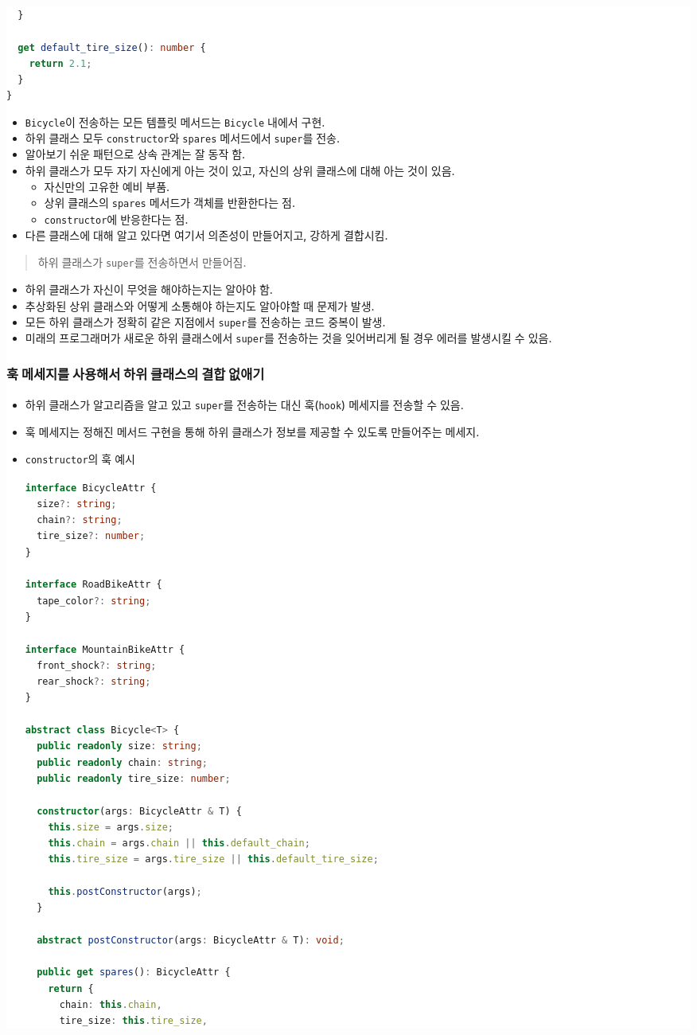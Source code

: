 ```ts
  }

  get default_tire_size(): number {
    return 2.1;
  }
}
```

- `Bicycle`이 전송하는 모든 템플릿 메서드는 `Bicycle` 내에서 구현.
- 하위 클래스 모두 `constructor`와 `spares` 메서드에서 `super`를 전송.
- 알아보기 쉬운 패턴으로 상속 관계는 잘 동작 함.
- 하위 클래스가 모두 자기 자신에게 아는 것이 있고, 자신의 상위 클래스에 대해 아는 것이 있음.
  - 자신만의 고유한 예비 부품.
  - 상위 클래스의 `spares` 메서드가 객체를 반환한다는 점.
  - `constructor`에 반응한다는 점.
- 다른 클래스에 대해 알고 있다면 여기서 의존성이 만들어지고, 강하게 결합시킴.

> 하위 클래스가 `super`를 전송하면서 만들어짐.

- 하위 클래스가 자신이 무엇을 해야하는지는 알아야 함.
- 추상화된 상위 클래스와 어떻게 소통해야 하는지도 알아야할 때 문제가 발생.
- 모든 하위 클래스가 정확히 같은 지점에서 `super`를 전송하는 코드 중복이 발생.
- 미래의 프로그래머가 새로운 하위 클래스에서 `super`를 전송하는 것을 잊어버리게 될 경우 에러를 발생시킬 수 있음.

### 훅 메세지를 사용해서 하위 클래스의 결합 없애기

- 하위 클래스가 알고리즘을 알고 있고 `super`를 전송하는 대신 훅(`hook`) 메세지를 전송할 수 있음.
- 훅 메세지는 정해진 메서드 구현을 통해 하위 클래스가 정보를 제공할 수 있도록 만들어주는 메세지.

- `constructor`의 훅 예시

  ```ts
  interface BicycleAttr {
    size?: string;
    chain?: string;
    tire_size?: number;
  }

  interface RoadBikeAttr {
    tape_color?: string;
  }

  interface MountainBikeAttr {
    front_shock?: string;
    rear_shock?: string;
  }

  abstract class Bicycle<T> {
    public readonly size: string;
    public readonly chain: string;
    public readonly tire_size: number;

    constructor(args: BicycleAttr & T) {
      this.size = args.size;
      this.chain = args.chain || this.default_chain;
      this.tire_size = args.tire_size || this.default_tire_size;

      this.postConstructor(args);
    }

    abstract postConstructor(args: BicycleAttr & T): void;

    public get spares(): BicycleAttr {
      return {
        chain: this.chain,
        tire_size: this.tire_size,
  ```